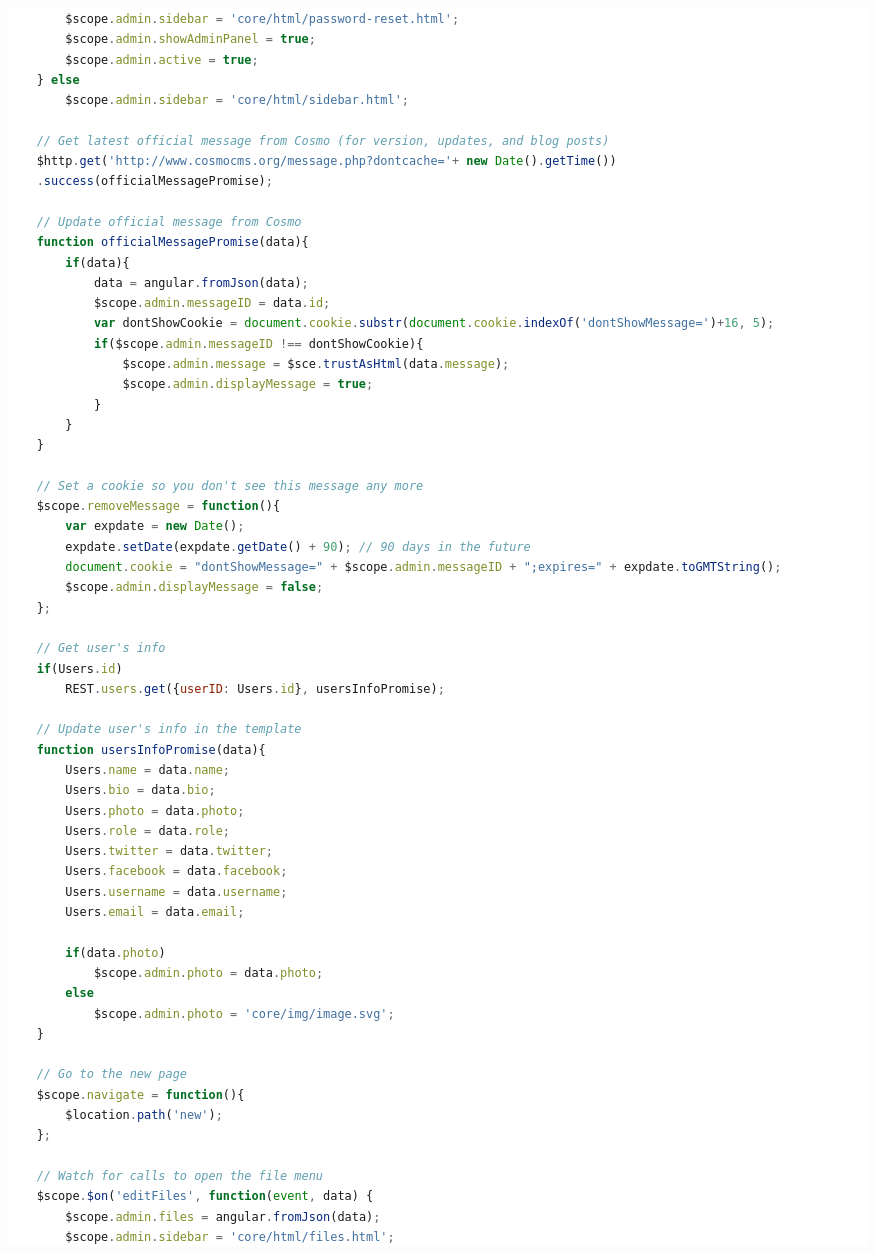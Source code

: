 ```js
        $scope.admin.sidebar = 'core/html/password-reset.html';
        $scope.admin.showAdminPanel = true;
        $scope.admin.active = true;
    } else
        $scope.admin.sidebar = 'core/html/sidebar.html';

    // Get latest official message from Cosmo (for version, updates, and blog posts)
    $http.get('http://www.cosmocms.org/message.php?dontcache='+ new Date().getTime())
    .success(officialMessagePromise);

    // Update official message from Cosmo
    function officialMessagePromise(data){
        if(data){
            data = angular.fromJson(data);
            $scope.admin.messageID = data.id;
            var dontShowCookie = document.cookie.substr(document.cookie.indexOf('dontShowMessage=')+16, 5);
            if($scope.admin.messageID !== dontShowCookie){
                $scope.admin.message = $sce.trustAsHtml(data.message);
                $scope.admin.displayMessage = true;
            }
        }
    }

    // Set a cookie so you don't see this message any more
    $scope.removeMessage = function(){
        var expdate = new Date();
        expdate.setDate(expdate.getDate() + 90); // 90 days in the future
        document.cookie = "dontShowMessage=" + $scope.admin.messageID + ";expires=" + expdate.toGMTString();
        $scope.admin.displayMessage = false;
    };

    // Get user's info
    if(Users.id)
        REST.users.get({userID: Users.id}, usersInfoPromise);

    // Update user's info in the template
    function usersInfoPromise(data){
        Users.name = data.name;
        Users.bio = data.bio;
        Users.photo = data.photo;
        Users.role = data.role;
        Users.twitter = data.twitter;
        Users.facebook = data.facebook;
        Users.username = data.username;
        Users.email = data.email;

        if(data.photo)
            $scope.admin.photo = data.photo;
        else
            $scope.admin.photo = 'core/img/image.svg';
    }

    // Go to the new page
    $scope.navigate = function(){
        $location.path('new');
    };

    // Watch for calls to open the file menu
    $scope.$on('editFiles', function(event, data) {
        $scope.admin.files = angular.fromJson(data);
        $scope.admin.sidebar = 'core/html/files.html';
```